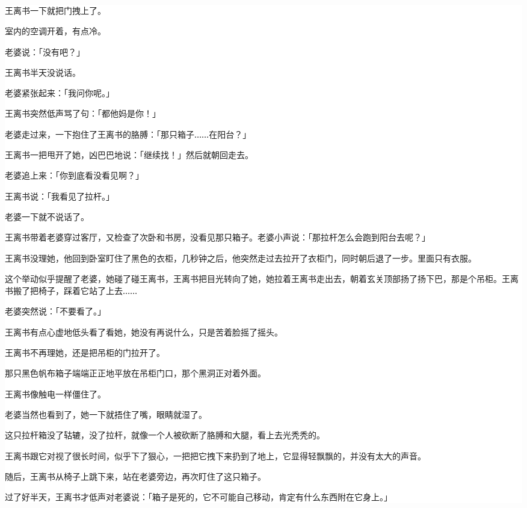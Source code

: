 
王离书一下就把门拽上了。


室内的空调开着，有点冷。


老婆说：「没有吧？」


王离书半天没说话。


老婆紧张起来：「我问你呢。」


王离书突然低声骂了句：「都他妈是你！」


老婆走过来，一下抱住了王离书的胳膊：「那只箱子……在阳台？」


王离书一把甩开了她，凶巴巴地说：「继续找！」然后就朝回走去。


老婆追上来：「你到底看没看见啊？」


王离书说：「我看见了拉杆。」


老婆一下就不说话了。


王离书带着老婆穿过客厅，又检查了次卧和书房，没看见那只箱子。老婆小声说：「那拉杆怎么会跑到阳台去呢？」


王离书没理她，他回到卧室盯住了黑色的衣柜，几秒钟之后，他突然走过去拉开了衣柜门，同时朝后退了一步。里面只有衣服。


这个举动似乎提醒了老婆，她碰了碰王离书，王离书把目光转向了她，她拉着王离书走出去，朝着玄关顶部扬了扬下巴，那是个吊柜。王离书搬了把椅子，踩着它站了上去……


老婆突然说：「不要看了。」


王离书有点心虚地低头看了看她，她没有再说什么，只是苦着脸摇了摇头。


王离书不再理她，还是把吊柜的门拉开了。


那只黑色帆布箱子端端正正地平放在吊柜门口，那个黑洞正对着外面。


王离书像触电一样僵住了。


老婆当然也看到了，她一下就捂住了嘴，眼睛就湿了。


这只拉杆箱没了轱辘，没了拉杆，就像一个人被砍断了胳膊和大腿，看上去光秃秃的。


王离书跟它对视了很长时间，似乎下了狠心，一把把它拽下来扔到了地上，它显得轻飘飘的，并没有太大的声音。


随后，王离书从椅子上跳下来，站在老婆旁边，再次盯住了这只箱子。


过了好半天，王离书才低声对老婆说：「箱子是死的，它不可能自己移动，肯定有什么东西附在它身上。」

